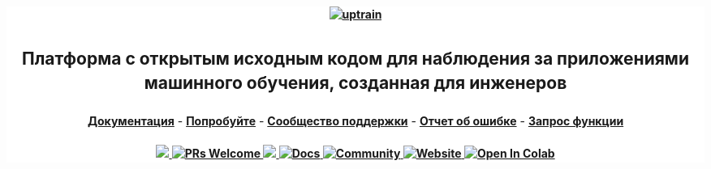 <h4 align="center">
  <a href="https://uptrain.ai">
    <img width="300" src="https://user-images.githubusercontent.com/108270398/214240695-4f958b76-c993-4ddd-8de6-8668f4d0da84.png" alt="uptrain">
  </a>
</h4>
<h2>
  <p align="center">
    <p align="center">Платформа с открытым исходным кодом для наблюдения за приложениями машинного обучения, созданная для инженеров</p>
  </p>
</h2>

<p align="center">
<a href="https://docs.uptrain.ai/docs/" rel="nofollow"><strong>Документация</strong></a>
-
<a href="https://colab.research.google.com/drive/1ZIITMB7XYotvhg5CNvGPFnBdM4SR2w4Q?usp=sharing/" rel="nofollow"><strong>Попробуйте</strong></a>
-
<a href="https://discord.com/invite/gVvZhhrQaQ/" rel="nofollow"><strong>Сообщество поддержки</strong></a>
-
<a href="https://github.com/uptrain-ai/uptrain/issues/new?assignees=&labels=bug&template=bug_report.md&title=" rel="nofollow"><strong>Отчет об ошибке</strong></a>
-
<a href="https://github.com/uptrain-ai/uptrain/issues/new?assignees=&labels=enhancement&template=feature_request.md&title=" rel="nofollow"><strong>Запрос функции</strong></a>
</p>

<h4 align="center">
  <a href="https://github.com/uptrain-ai/uptrain/graphs/contributors">
    <img src="https://img.shields.io/github/contributors/uptrain-ai/uptrain">
  </a>
  <a href='https://github.com/uptrain-ai/uptrain/blob/main/CONTRIBUTING.md'>
    <img alt='PRs Welcome' src='https://img.shields.io/badge/PRs-welcome-orange.svg?style=shields'/>
  </a>
  <a href="https://github.com/uptrain-ai/uptrain/commits/main">
    <img src="https://img.shields.io/github/commit-activity/m/uptrain-ai/uptrain"  />
  </a>
  <a href="https://docs.uptrain.ai/docs/">
    <img src="https://img.shields.io/badge/Read-Docs-brightgreen" alt="Docs" />
  </a>
  <a href="https://discord.com/invite/gVvZhhrQaQ">
    <img src="https://img.shields.io/badge/Discord-Community-orange" alt="Community" />
  </a>
  <a href="https://uptrain.ai/">
    <img src="https://img.shields.io/badge/UpTrain-Website-yellow" alt="Website" />
  </a>
  <a href="https://colab.research.google.com/drive/1ZIITMB7XYotvhg5CNvGPFnBdM4SR2w4Q?usp=sharing/">
    <img src="https://colab.research.google.com/assets/colab-badge.svg" alt="Open In Colab"/>
  </a>
</h4>

